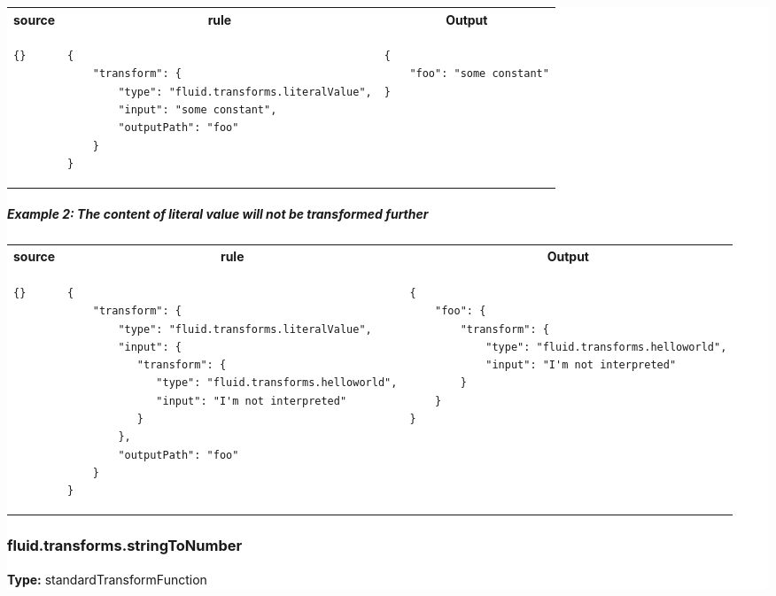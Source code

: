 <table><thead>
</thead><tbody>
<tr><th>source</th><th>rule</th><th>Output</th></tr>
<tr><td><pre class="highlight"><code class="hljs javascript">{}</code></pre></td>
<td><pre class="highlight"><code class="hljs javascript">{
    "transform": {
        "type": "fluid.transforms.literalValue",
        "input": "some constant",
        "outputPath": "foo"
    }
}</code></pre></td>
<td><pre class="highlight"><code class="hljs javascript">{
    "foo": "some constant"
}</code></pre></td>
</tr>
</tbody>
</table>

##### Example 2: The content of literal value will not be transformed further

<table><thead>
</thead><tbody>
<tr><th>source</th><th>rule</th><th>Output</th></tr>
<tr><td><pre class="highlight"><code class="hljs javascript">{}</code></pre></td>
<td><pre class="highlight"><code class="hljs javascript">{
    "transform": {
        "type": "fluid.transforms.literalValue",
        "input": {
           "transform": {
              "type": "fluid.transforms.helloworld",
              "input": "I'm not interpreted"
           }
        },
        "outputPath": "foo"
    }
}</code></pre></td><td>
<pre class="highlight"><code class="hljs javascript">{
    "foo": {
        "transform": {
            "type": "fluid.transforms.helloworld",
            "input": "I'm not interpreted"
        }
    }
}</code></pre></td>
</tr>
</tbody>
</table>

### fluid.transforms.stringToNumber

**Type:** standardTransformFunction
